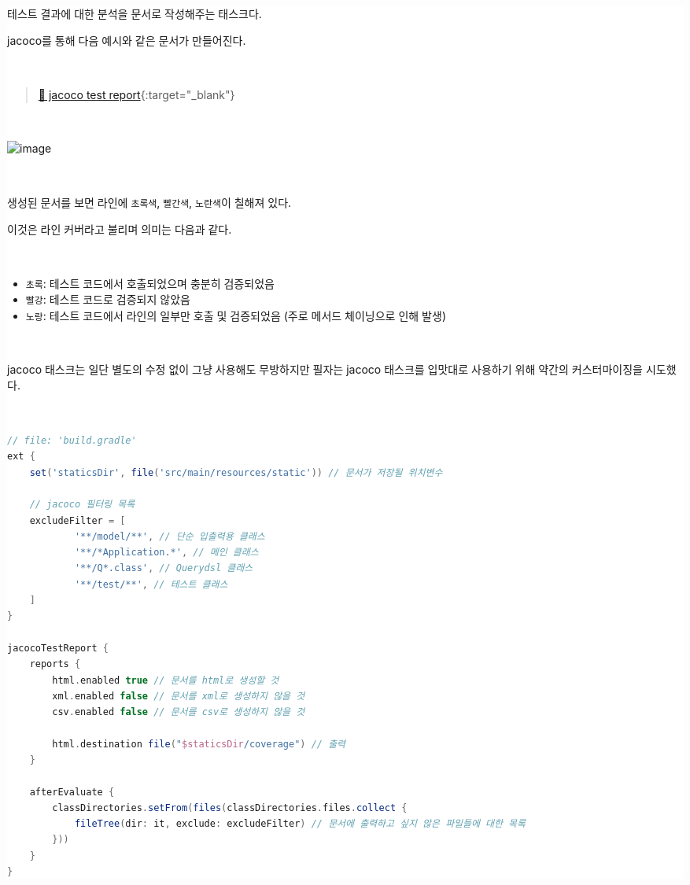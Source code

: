 
테스트 결과에 대한 분석을 문서로 작성해주는 태스크다.

jacoco를 통해 다음 예시와 같은 문서가 만들어진다.

<br />

> [📜 jacoco test report](/assets/docs/jacoco/index.html){:target="_blank"}

<br />

![image](https://user-images.githubusercontent.com/71188307/126055053-97d1509f-9a14-4779-a4cf-2e710f3c4564.png)

<br />

생성된 문서를 보면 라인에 `초록색`, `빨간색`, `노란색`이 칠해져 있다.

이것은 라인 커버라고 불리며 의미는 다음과 같다.

<br />

- `초록`: 테스트 코드에서 호출되었으며 충분히 검증되었음
- `빨강`: 테스트 코드로 검증되지 않았음
- `노랑`: 테스트 코드에서 라인의 일부만 호출 및 검증되었음 (주로 메서드 체이닝으로 인해 발생)

<br />

jacoco 태스크는 일단 별도의 수정 없이 그냥 사용해도 무방하지만 필자는 jacoco 태스크를 입맛대로 사용하기 위해 약간의 커스터마이징을 시도했다.

<br />

```groovy
// file: 'build.gradle'
ext {
    set('staticsDir', file('src/main/resources/static')) // 문서가 저장될 위치변수

    // jacoco 필터링 목록
    excludeFilter = [ 
            '**/model/**', // 단순 입출력용 클래스
            '**/*Application.*', // 메인 클래스
            '**/Q*.class', // Querydsl 클래스
            '**/test/**', // 테스트 클래스
    ]
}

jacocoTestReport {
    reports {
        html.enabled true // 문서를 html로 생성할 것
        xml.enabled false // 문서를 xml로 생성하지 않을 것
        csv.enabled false // 문서를 csv로 생성하지 않을 것

        html.destination file("$staticsDir/coverage") // 출력 
    }

    afterEvaluate {
        classDirectories.setFrom(files(classDirectories.files.collect {
            fileTree(dir: it, exclude: excludeFilter) // 문서에 출력하고 싶지 않은 파일들에 대한 목록
        }))
    }
}
```
